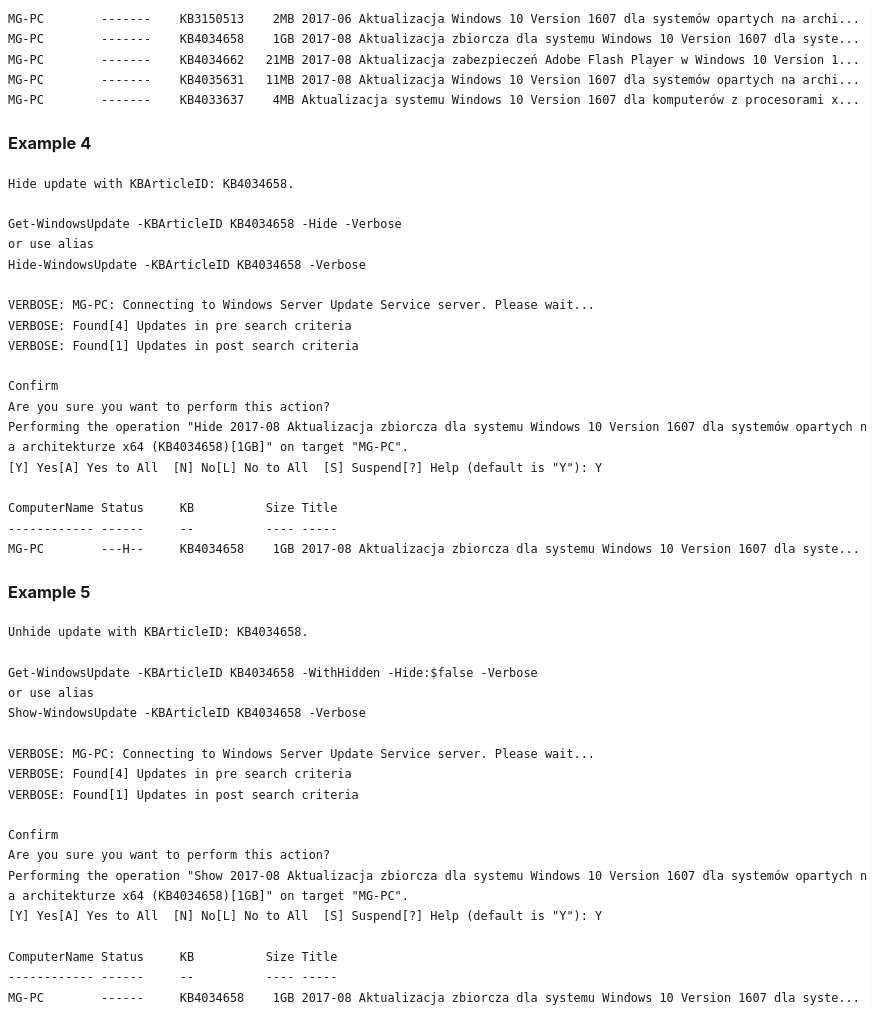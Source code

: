 ```
MG-PC        -------    KB3150513    2MB 2017-06 Aktualizacja Windows 10 Version 1607 dla systemów opartych na archi...
MG-PC        -------    KB4034658    1GB 2017-08 Aktualizacja zbiorcza dla systemu Windows 10 Version 1607 dla syste...
MG-PC        -------    KB4034662   21MB 2017-08 Aktualizacja zabezpieczeń Adobe Flash Player w Windows 10 Version 1...
MG-PC        -------    KB4035631   11MB 2017-08 Aktualizacja Windows 10 Version 1607 dla systemów opartych na archi...
MG-PC        -------    KB4033637    4MB Aktualizacja systemu Windows 10 Version 1607 dla komputerów z procesorami x...
```

### Example 4
```
Hide update with KBArticleID: KB4034658.

Get-WindowsUpdate -KBArticleID KB4034658 -Hide -Verbose
or use alias
Hide-WindowsUpdate -KBArticleID KB4034658 -Verbose
 
VERBOSE: MG-PC: Connecting to Windows Server Update Service server. Please wait...
VERBOSE: Found[4] Updates in pre search criteria
VERBOSE: Found[1] Updates in post search criteria

Confirm
Are you sure you want to perform this action?
Performing the operation "Hide 2017-08 Aktualizacja zbiorcza dla systemu Windows 10 Version 1607 dla systemów opartych na architekturze x64 (KB4034658)[1GB]" on target "MG-PC".
[Y] Yes[A] Yes to All  [N] No[L] No to All  [S] Suspend[?] Help (default is "Y"): Y

ComputerName Status     KB          Size Title
------------ ------     --          ---- -----
MG-PC        ---H--     KB4034658    1GB 2017-08 Aktualizacja zbiorcza dla systemu Windows 10 Version 1607 dla syste...
```

### Example 5
```
Unhide update with KBArticleID: KB4034658.

Get-WindowsUpdate -KBArticleID KB4034658 -WithHidden -Hide:$false -Verbose 
or use alias
Show-WindowsUpdate -KBArticleID KB4034658 -Verbose
 
VERBOSE: MG-PC: Connecting to Windows Server Update Service server. Please wait...
VERBOSE: Found[4] Updates in pre search criteria
VERBOSE: Found[1] Updates in post search criteria

Confirm
Are you sure you want to perform this action?
Performing the operation "Show 2017-08 Aktualizacja zbiorcza dla systemu Windows 10 Version 1607 dla systemów opartych na architekturze x64 (KB4034658)[1GB]" on target "MG-PC".
[Y] Yes[A] Yes to All  [N] No[L] No to All  [S] Suspend[?] Help (default is "Y"): Y

ComputerName Status     KB          Size Title
------------ ------     --          ---- -----
MG-PC        ------     KB4034658    1GB 2017-08 Aktualizacja zbiorcza dla systemu Windows 10 Version 1607 dla syste...
```
